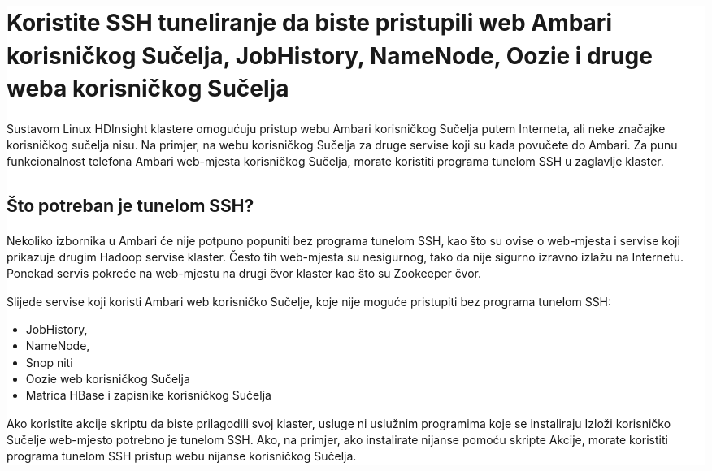 <properties
pageTitle="Koristite SSH tuneliranje da biste pristupili web Ambari korisničkog Sučelja, ResourceManager, JobHistory, NameNode, Oozie i druge weba korisničkog Sučelja"
description="Saznajte kako pomoću programa tunelom SSH sigurno pregledavanje web-resurse hostirane na vaše čvorove sustavom Linux HDInsight."
services="hdinsight"
documentationCenter=""
authors="Blackmist"
manager="jhubbard"
editor="cgronlun"/>

<tags
ms.service="hdinsight"
ms.devlang="na"
ms.topic="article"
ms.tgt_pltfrm="na"
ms.workload="big-data"
ms.date="10/17/2016"
ms.author="larryfr"/>

# <a name="use-ssh-tunneling-to-access-ambari-web-ui-jobhistory-namenode-oozie-and-other-web-uis"></a>Koristite SSH tuneliranje da biste pristupili web Ambari korisničkog Sučelja, JobHistory, NameNode, Oozie i druge weba korisničkog Sučelja

Sustavom Linux HDInsight klastere omogućuju pristup webu Ambari korisničkog Sučelja putem Interneta, ali neke značajke korisničkog sučelja nisu. Na primjer, na webu korisničkog Sučelja za druge servise koji su kada povučete do Ambari. Za punu funkcionalnost telefona Ambari web-mjesta korisničkog Sučelja, morate koristiti programa tunelom SSH u zaglavlje klaster.

## <a name="what-requires-an-ssh-tunnel"></a>Što potreban je tunelom SSH?

Nekoliko izbornika u Ambari će nije potpuno popuniti bez programa tunelom SSH, kao što su ovise o web-mjesta i servise koji prikazuje drugim Hadoop servise klaster. Često tih web-mjesta su nesigurnog, tako da nije sigurno izravno izlažu na Internetu. Ponekad servis pokreće na web-mjestu na drugi čvor klaster kao što su Zookeeper čvor.

Slijede servise koji koristi Ambari web korisničko Sučelje, koje nije moguće pristupiti bez programa tunelom SSH:

* JobHistory,
* NameNode,
* Snop niti
* Oozie web korisničkog Sučelja
* Matrica HBase i zapisnike korisničkog Sučelja

Ako koristite akcije skriptu da biste prilagodili svoj klaster, usluge ni uslužnim programima koje se instaliraju Izloži korisničko Sučelje web-mjesto potrebno je tunelom SSH. Ako, na primjer, ako instalirate nijanse pomoću skripte Akcije, morate koristiti programa tunelom SSH pristup webu nijanse korisničkog Sučelja.
